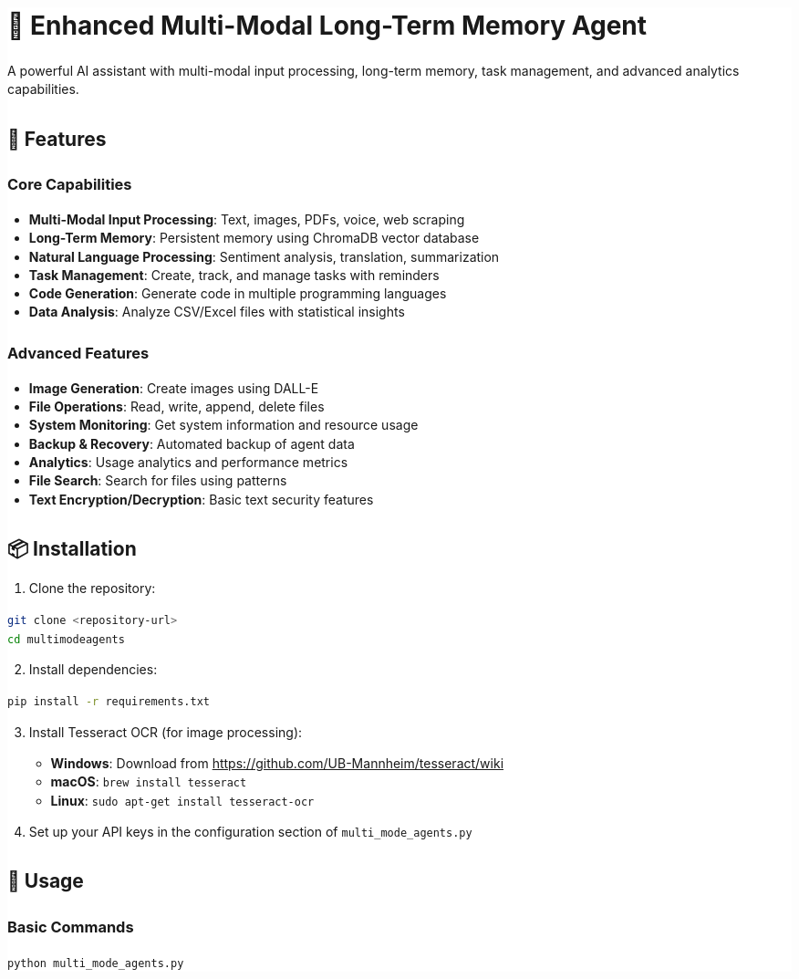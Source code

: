 # 🤖 Enhanced Multi-Modal Long-Term Memory Agent

A powerful AI assistant with multi-modal input processing, long-term memory, task management, and advanced analytics capabilities.

## 🚀 Features

### Core Capabilities
- **Multi-Modal Input Processing**: Text, images, PDFs, voice, web scraping
- **Long-Term Memory**: Persistent memory using ChromaDB vector database
- **Natural Language Processing**: Sentiment analysis, translation, summarization
- **Task Management**: Create, track, and manage tasks with reminders
- **Code Generation**: Generate code in multiple programming languages
- **Data Analysis**: Analyze CSV/Excel files with statistical insights

### Advanced Features
- **Image Generation**: Create images using DALL-E
- **File Operations**: Read, write, append, delete files
- **System Monitoring**: Get system information and resource usage
- **Backup & Recovery**: Automated backup of agent data
- **Analytics**: Usage analytics and performance metrics
- **File Search**: Search for files using patterns
- **Text Encryption/Decryption**: Basic text security features

## 📦 Installation

1. Clone the repository:
```bash
git clone <repository-url>
cd multimodeagents
```

2. Install dependencies:
```bash
pip install -r requirements.txt
```

3. Install Tesseract OCR (for image processing):
   - **Windows**: Download from https://github.com/UB-Mannheim/tesseract/wiki
   - **macOS**: `brew install tesseract`
   - **Linux**: `sudo apt-get install tesseract-ocr`

4. Set up your API keys in the configuration section of `multi_mode_agents.py`

## 🎯 Usage

### Basic Commands
```bash
python multi_mode_agents.py
```

